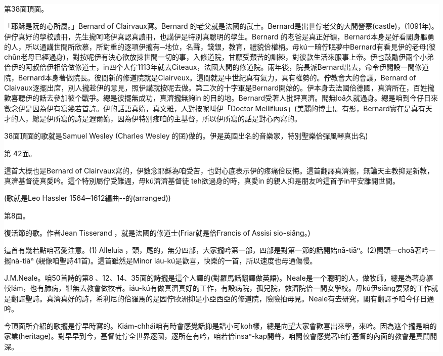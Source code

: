 第38面頂面。

「耶穌是阮的心所屬。」Bernard of Clairvaux寫。Bernard 的老父就是法國的武士。Bernard是出世佇老父的大間營寨(castle)，(1091年)。伊佇真好的學校讀冊，先生攏呵咾伊真認真讀冊，也講伊是特別真聰明的學生。Bernard 的老爸是真正好額，Bernard本身是好看閣身軀勇的人，所以通講世間所欣慕，所對重的逐項伊攏有─地位，名聲，錢銀，教育，禮貌佮權柄。毋kú一暗佇眠夢中Bernard有看見伊的老母(彼chūn老母已經過身)，對按呢伊有決心欲放拺世間一切的事，入修道院，甘願受艱苦的訓練，對彼款生活來服事上帝。伊也鼓勵伊兩个小弟佮伊的阿叔佮伊相佮做修道士，in四个人佇1113年就去Citeaux，法國大間的修道院。兩年後，院長派Bernard出去，命令伊閣設一間修道院，Bernard本身著做院長。彼間新的修道院就是Clairveux。這間就是中世紀真有氣力，真有權勢的。佇教會大的會議，Bernard of Claivaux逐擺出席，別人攏趁伊的意見，照伊講就按呢去做。第二次的十字軍是Bernard開始的。伊本身去法國佮德國，真濟所在，百姓攏歡喜聽伊的話去參加彼个戰爭。總是彼擺無成功，真濟攏無夠in 的目的地。Bernard受著人批評真濟。閣無loā久就過身。總是咱到今仔日來數念伊是因為伊有寫幾若首詩。伊的話語真媠，真文雅，人對按呢叫伊「Doctor Mellifluus」(美麗的博士)。有影，Bernard實在是真有天才的人，總是伊所寫的詩是遐爾媠，因為伊特別疼咱的主基督，所以伊所寫的話是對心內寫的。

38面頂面的歌就是Samuel Wesley (Charles Wesley 的囝)做的。伊是英國出名的音樂家，特別聖樂佮彈風琴真出名)

第 42面。

這首大概也是Bernard of Clairvaux寫的，伊數念耶穌為咱受苦，也對心底表示伊的疼痛佮反悔。這首翻譯真濟擺，無論天主教抑是新教，真濟基督徒真愛吟。這个特別屬佇受難週，毋kú濟濟基督徒 teh欲過身的時，真愛in 的親人抑是朋友吟這首予in平安離開世間。

(歌就是Leo Hassler 1564─1612編曲--的(arranged))

第8面。

復活節的歌。作者Jean Tisserand ，就是法國的修道士(Friar就是佮Francis of Assisi sio-siāng。)

這首有幾若點咱著愛注意。(1) Alleluia ，頭，尾的，無分四部，大家攏吟第一部，四部是對第一節的話開始nā-tiāⁿ。(2)閣頭一choā著吟一擺nā-tiāⁿ (親像咱聖詩41首)。這首雖然是Minor iáu-kú是歡喜，快樂的一首，所以速度也毋通傷慢。

J.M.Neale。咱50首詩的第8 、12、14、35面的詩攏是這个人譯的(對羅馬話翻譯做英語)。Neale是一个聰明的人，做牧師，總是為著身軀較lám，也有肺病，紲無去教會做牧者。iáu-kú有做真濟真好的工作，有設病院，孤兒院，救濟院佮一間女學校。毋kú伊siāng要緊的工作就是翻譯聖詩。真濟真好的詩，希利尼的佮羅馬的是囥佇歐洲抑是小亞西亞的修道院，險險拍毋見。Neale有去研究，閣有翻譯予咱今仔日通吟。

今頂面所介紹的歌攏是佇早時寫的。Kiám-chhái咱有時會感覺話抑是譜小可koh樣，總是向望大家會歡喜出來學，來吟。因為遮个攏是咱的家業(heritage)。對早早到今，基督徒佇全世界逐國，逐所在有吟，咱若佮insaⁿ-kap開聲，咱閣較會感覺著咱佇基督的內面的教會是真闊閣深。

